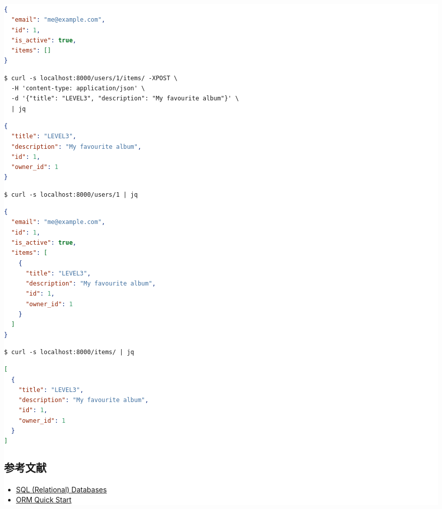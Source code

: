 ```json
{
  "email": "me@example.com",
  "id": 1,
  "is_active": true,
  "items": []
}
```

```
$ curl -s localhost:8000/users/1/items/ -XPOST \
  -H 'content-type: application/json' \
  -d '{"title": "LEVEL3", "description": "My favourite album"}' \
  | jq
```

```json
{
  "title": "LEVEL3",
  "description": "My favourite album",
  "id": 1,
  "owner_id": 1
}
```

```
$ curl -s localhost:8000/users/1 | jq
```

```json
{
  "email": "me@example.com",
  "id": 1,
  "is_active": true,
  "items": [
    {
      "title": "LEVEL3",
      "description": "My favourite album",
      "id": 1,
      "owner_id": 1
    }
  ]
}
```

```
$ curl -s localhost:8000/items/ | jq
```

```json
[
  {
    "title": "LEVEL3",
    "description": "My favourite album",
    "id": 1,
    "owner_id": 1
  }
]
```

## 参考文献

* [SQL (Relational) Databases](https://fastapi.tiangolo.com/ja/tutorial/sql-databases/)
* [ORM Quick Start](https://docs.sqlalchemy.org/en/20/orm/quickstart.html)
